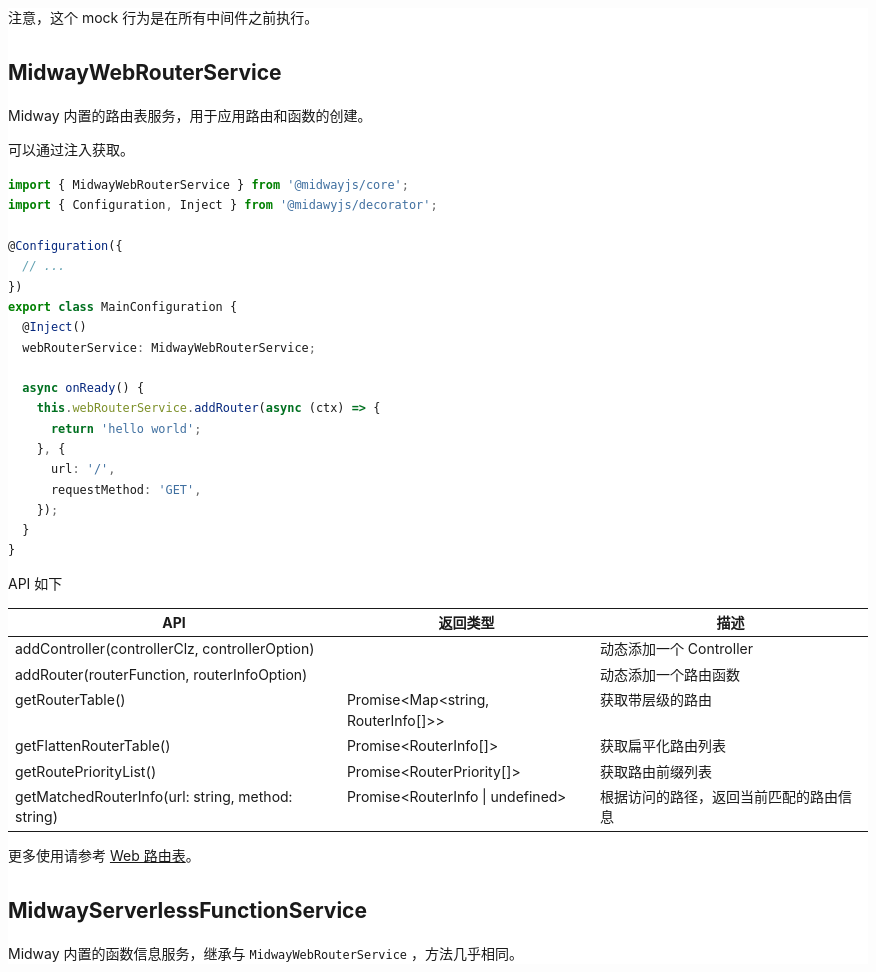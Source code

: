 注意，这个 mock 行为是在所有中间件之前执行。



## MidwayWebRouterService

Midway 内置的路由表服务，用于应用路由和函数的创建。

可以通过注入获取。

```typescript
import { MidwayWebRouterService } from '@midwayjs/core';
import { Configuration, Inject } from '@midawyjs/decorator';

@Configuration({
  // ...
})
export class MainConfiguration {
  @Inject()
  webRouterService: MidwayWebRouterService;

  async onReady() {
    this.webRouterService.addRouter(async (ctx) => {
      return 'hello world';
    }, {
      url: '/',
      requestMethod: 'GET',
    });
  }
}

```

API 如下

| API                                               | 返回类型                           | 描述                                   |
| ------------------------------------------------- | ---------------------------------- | -------------------------------------- |
| addController(controllerClz, controllerOption)    |                                    | 动态添加一个 Controller                |
| addRouter(routerFunction, routerInfoOption)       |                                    | 动态添加一个路由函数                   |
| getRouterTable()                                  | Promise<Map<string, RouterInfo[]>> | 获取带层级的路由                       |
| getFlattenRouterTable()                           | Promise<RouterInfo[]>              | 获取扁平化路由列表                     |
| getRoutePriorityList()                            | Promise<RouterPriority[]>          | 获取路由前缀列表                       |
| getMatchedRouterInfo(url: string, method: string) | Promise<RouterInfo \| undefined>   | 根据访问的路径，返回当前匹配的路由信息 |

更多使用请参考 [Web 路由表](#router_table)。



## MidwayServerlessFunctionService

Midway 内置的函数信息服务，继承与 `MidwayWebRouterService` ，方法几乎相同。
